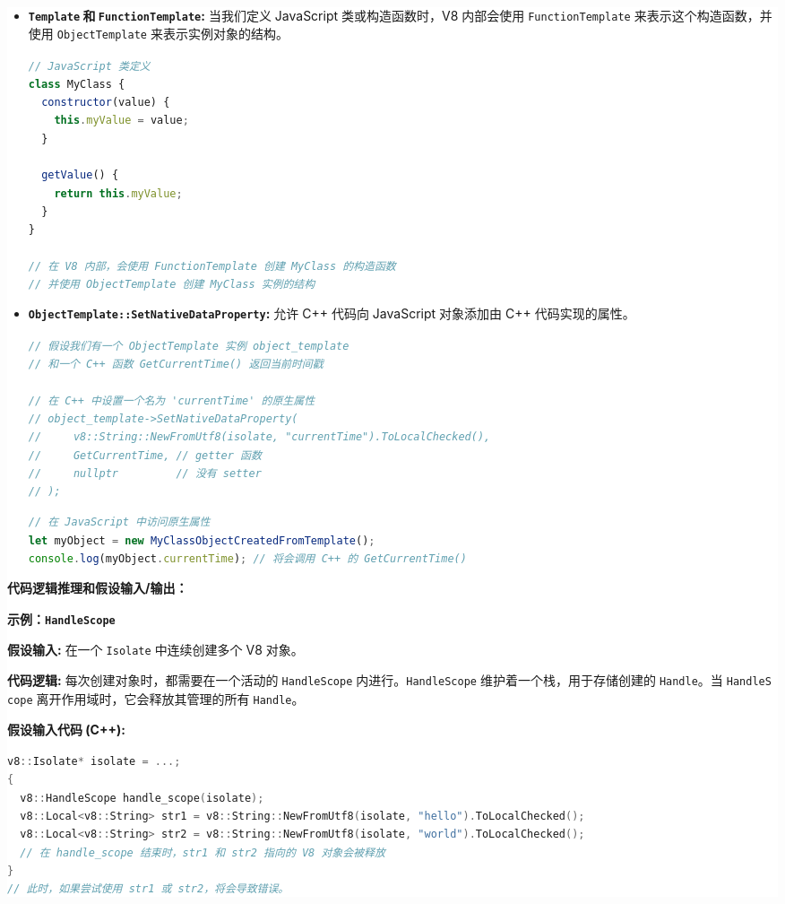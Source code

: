 * **`Template` 和 `FunctionTemplate`:**  当我们定义 JavaScript 类或构造函数时，V8 内部会使用 `FunctionTemplate` 来表示这个构造函数，并使用 `ObjectTemplate` 来表示实例对象的结构。

  ```javascript
  // JavaScript 类定义
  class MyClass {
    constructor(value) {
      this.myValue = value;
    }

    getValue() {
      return this.myValue;
    }
  }

  // 在 V8 内部，会使用 FunctionTemplate 创建 MyClass 的构造函数
  // 并使用 ObjectTemplate 创建 MyClass 实例的结构
  ```

* **`ObjectTemplate::SetNativeDataProperty`:**  允许 C++ 代码向 JavaScript 对象添加由 C++ 代码实现的属性。

  ```cpp
  // 假设我们有一个 ObjectTemplate 实例 object_template
  // 和一个 C++ 函数 GetCurrentTime() 返回当前时间戳

  // 在 C++ 中设置一个名为 'currentTime' 的原生属性
  // object_template->SetNativeDataProperty(
  //     v8::String::NewFromUtf8(isolate, "currentTime").ToLocalChecked(),
  //     GetCurrentTime, // getter 函数
  //     nullptr         // 没有 setter
  // );
  ```

  ```javascript
  // 在 JavaScript 中访问原生属性
  let myObject = new MyClassObjectCreatedFromTemplate();
  console.log(myObject.currentTime); // 将会调用 C++ 的 GetCurrentTime()
  ```

**代码逻辑推理和假设输入/输出：**

**示例：`HandleScope`**

**假设输入:** 在一个 `Isolate` 中连续创建多个 V8 对象。

**代码逻辑:**  每次创建对象时，都需要在一个活动的 `HandleScope` 内进行。`HandleScope` 维护着一个栈，用于存储创建的 `Handle`。当 `HandleScope` 离开作用域时，它会释放其管理的所有 `Handle`。

**假设输入代码 (C++):**

```cpp
v8::Isolate* isolate = ...;
{
  v8::HandleScope handle_scope(isolate);
  v8::Local<v8::String> str1 = v8::String::NewFromUtf8(isolate, "hello").ToLocalChecked();
  v8::Local<v8::String> str2 = v8::String::NewFromUtf8(isolate, "world").ToLocalChecked();
  // 在 handle_scope 结束时，str1 和 str2 指向的 V8 对象会被释放
}
// 此时，如果尝试使用 str1 或 str2，将会导致错误。
```
